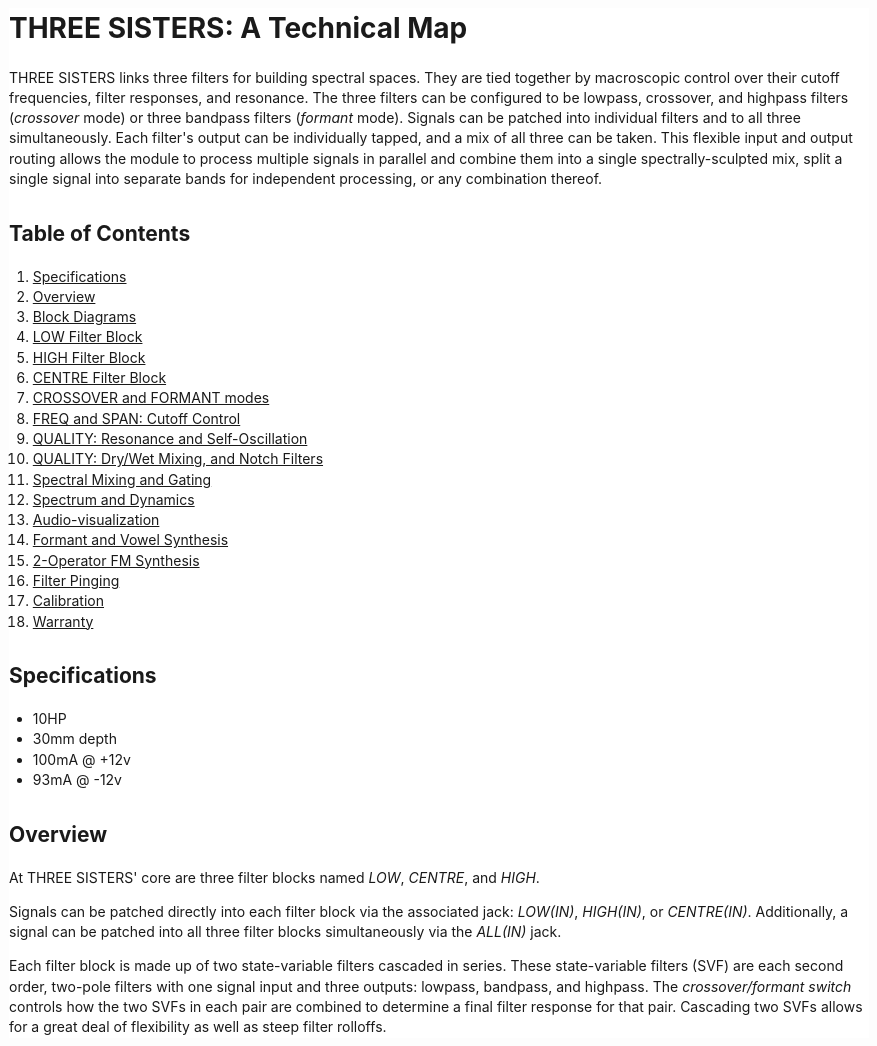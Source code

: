 # 	THREE SISTERS: A Technical Map

THREE SISTERS links three filters for building spectral spaces.  They are tied together by macroscopic control over their cutoff frequencies, filter responses, and resonance.  The three filters can be configured to be lowpass, crossover, and highpass filters (*crossover* mode) or three bandpass filters (*formant* mode).  Signals can be patched into individual filters and to all three simultaneously.  Each filter's output can be individually tapped, and a mix of all three can be taken. This flexible input and output routing allows the module to process multiple signals in parallel and combine them into a single spectrally-sculpted mix, split a single signal into separate bands for independent processing, or any combination thereof.

## Table of Contents

1. [Specifications](#specifications)
2. [Overview](#overview)
3. [Block Diagrams](#block-diagrams)
4. [LOW Filter Block](#low-filter-block)
5. [HIGH Filter Block](#high-filter-block)
6. [CENTRE Filter Block](#centre-filter-block)
7. [CROSSOVER and FORMANT modes](#crossover-and-formant-modes)
8. [FREQ and SPAN: Cutoff Control](#freq-and-span-cutoff-control)
9. [QUALITY: Resonance and Self-Oscillation](#quality-resonance-and-self-oscillation)
10. [QUALITY: Dry/Wet Mixing, and Notch Filters](#quality-drywet-mixing-and-notch-filters)
11. [Spectral Mixing and Gating](#spectral-mixing-and-gating)
12. [Spectrum and Dynamics](#spectrum-and-dynamics)
13. [Audio-visualization](#audio-visualization)
14. [Formant and Vowel Synthesis](#formant-and-vowel-synthesis)
15. [2-Operator FM Synthesis](#two-operator-fm-synthesis)
16. [Filter Pinging](#filter-pinging)
17. [Calibration](#calibration)
18. [Warranty](#warranty)

## Specifications

- 10HP
- 30mm depth
- 100mA @ +12v
- 93mA @ -12v

## Overview

At THREE SISTERS' core are three filter blocks named *LOW*, *CENTRE*, and *HIGH*.

Signals can be patched directly into each filter block via the associated jack: *LOW(IN)*, *HIGH(IN)*, or *CENTRE(IN)*.  Additionally, a signal can be patched into all three filter blocks simultaneously via the *ALL(IN)* jack.

Each filter block is made up of two state-variable filters cascaded in series.  These state-variable filters (SVF) are each second order, two-pole filters with one signal input and three outputs: lowpass, bandpass, and highpass.  The *crossover/formant switch* controls how the two SVFs in each pair are combined to determine a final filter response for that pair.  Cascading two SVFs allows for a great deal of flexibility as well as steep filter rolloffs.  

